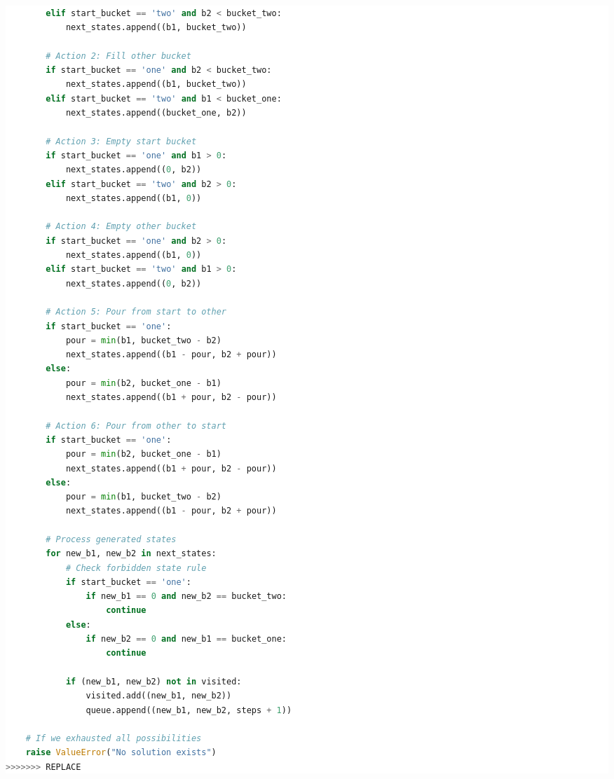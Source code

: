 ```python
        elif start_bucket == 'two' and b2 < bucket_two:
            next_states.append((b1, bucket_two))

        # Action 2: Fill other bucket
        if start_bucket == 'one' and b2 < bucket_two:
            next_states.append((b1, bucket_two))
        elif start_bucket == 'two' and b1 < bucket_one:
            next_states.append((bucket_one, b2))

        # Action 3: Empty start bucket
        if start_bucket == 'one' and b1 > 0:
            next_states.append((0, b2))
        elif start_bucket == 'two' and b2 > 0:
            next_states.append((b1, 0))

        # Action 4: Empty other bucket
        if start_bucket == 'one' and b2 > 0:
            next_states.append((b1, 0))
        elif start_bucket == 'two' and b1 > 0:
            next_states.append((0, b2))

        # Action 5: Pour from start to other
        if start_bucket == 'one':
            pour = min(b1, bucket_two - b2)
            next_states.append((b1 - pour, b2 + pour))
        else:
            pour = min(b2, bucket_one - b1)
            next_states.append((b1 + pour, b2 - pour))

        # Action 6: Pour from other to start
        if start_bucket == 'one':
            pour = min(b2, bucket_one - b1)
            next_states.append((b1 + pour, b2 - pour))
        else:
            pour = min(b1, bucket_two - b2)
            next_states.append((b1 - pour, b2 + pour))

        # Process generated states
        for new_b1, new_b2 in next_states:
            # Check forbidden state rule
            if start_bucket == 'one':
                if new_b1 == 0 and new_b2 == bucket_two:
                    continue
            else:
                if new_b2 == 0 and new_b1 == bucket_one:
                    continue

            if (new_b1, new_b2) not in visited:
                visited.add((new_b1, new_b2))
                queue.append((new_b1, new_b2, steps + 1))

    # If we exhausted all possibilities
    raise ValueError("No solution exists")
>>>>>>> REPLACE
```
